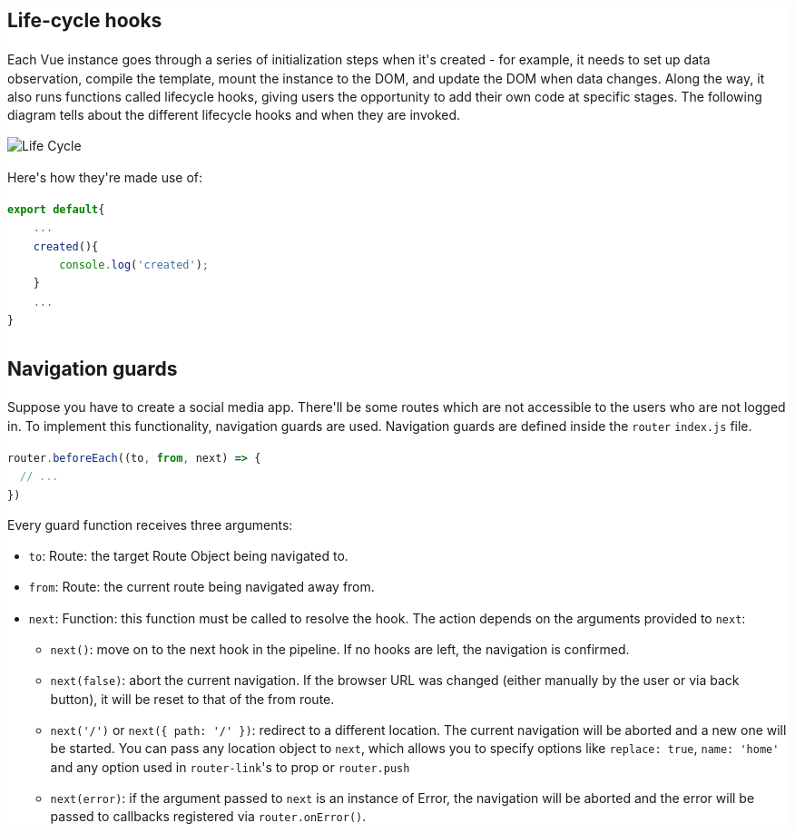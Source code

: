 ## Life-cycle hooks

Each Vue instance goes through a series of initialization steps when it's created - for example, it needs to set up data observation, compile the template, mount the instance to the DOM, and update the DOM when data changes. Along the way, it also runs functions called lifecycle hooks, giving users the opportunity to add their own code at specific stages. The following diagram tells about the different lifecycle hooks and when they are invoked.

![Life Cycle](/assets/lifecycle.png)

Here's how they're made use of:

```js
export default{
    ...
    created(){
        console.log('created');
    }
    ...
}
```

## Navigation guards

Suppose you have to create a social media app. There'll be some routes which are not accessible to the users who are not logged in. To implement this functionality, navigation guards are used. Navigation guards are defined inside the ```router``` ```index.js``` file.

```js
router.beforeEach((to, from, next) => {
  // ...
})
```

Every guard function receives three arguments:

- ```to```: Route: the target Route Object being navigated to.

- ```from```: Route: the current route being navigated away from.

- ```next```: Function: this function must be called to resolve the hook. The action depends on the arguments provided to ```next```:

    - ```next()```: move on to the next hook in the pipeline. If no hooks are left, the navigation is confirmed.

    - ```next(false)```: abort the current navigation. If the browser URL was changed (either manually by the user or via back button), it will be reset to that of the from route.

    - ```next('/')``` or ```next({ path: '/' })```: redirect to a different location. The current navigation will be aborted and a new one will be started. You can pass any location object to ```next```, which allows you to specify options like ```replace: true```, ```name: 'home'``` and any option used in ```router-link```'s to prop or ```router.push```

    - ```next(error)```: if the argument passed to ```next``` is an instance of Error, the navigation will be aborted and the error will be passed to callbacks registered via ```router.onError()```.
